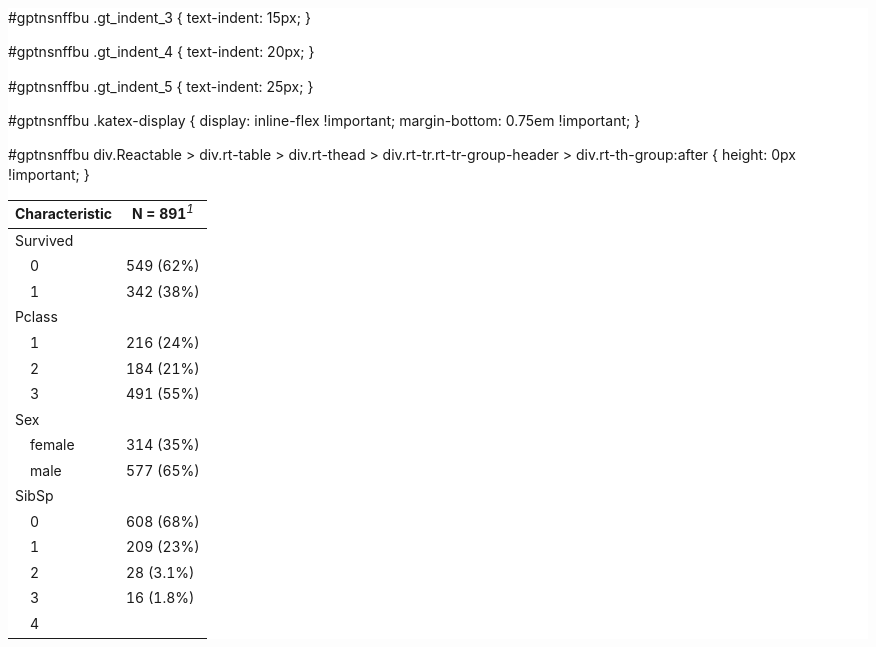 #gptnsnffbu .gt_indent_3 {
  text-indent: 15px;
}

#gptnsnffbu .gt_indent_4 {
  text-indent: 20px;
}

#gptnsnffbu .gt_indent_5 {
  text-indent: 25px;
}

#gptnsnffbu .katex-display {
  display: inline-flex !important;
  margin-bottom: 0.75em !important;
}

#gptnsnffbu div.Reactable > div.rt-table > div.rt-thead > div.rt-tr.rt-tr-group-header > div.rt-th-group:after {
  height: 0px !important;
}
</style>
<table class="gt_table" data-quarto-disable-processing="false" data-quarto-bootstrap="false">
  <thead>
    <tr class="gt_col_headings">
      <th class="gt_col_heading gt_columns_bottom_border gt_left" rowspan="1" colspan="1" scope="col" id="label"><span class='gt_from_md'><strong>Characteristic</strong></span></th>
      <th class="gt_col_heading gt_columns_bottom_border gt_center" rowspan="1" colspan="1" scope="col" id="stat_0"><span class='gt_from_md'><strong>N = 891</strong></span><span class="gt_footnote_marks" style="white-space:nowrap;font-style:italic;font-weight:normal;line-height:0;"><sup>1</sup></span></th>
    </tr>
  </thead>
  <tbody class="gt_table_body">
    <tr><td headers="label" class="gt_row gt_left">Survived</td>
<td headers="stat_0" class="gt_row gt_center"><br /></td></tr>
    <tr><td headers="label" class="gt_row gt_left">    0</td>
<td headers="stat_0" class="gt_row gt_center">549 (62%)</td></tr>
    <tr><td headers="label" class="gt_row gt_left">    1</td>
<td headers="stat_0" class="gt_row gt_center">342 (38%)</td></tr>
    <tr><td headers="label" class="gt_row gt_left">Pclass</td>
<td headers="stat_0" class="gt_row gt_center"><br /></td></tr>
    <tr><td headers="label" class="gt_row gt_left">    1</td>
<td headers="stat_0" class="gt_row gt_center">216 (24%)</td></tr>
    <tr><td headers="label" class="gt_row gt_left">    2</td>
<td headers="stat_0" class="gt_row gt_center">184 (21%)</td></tr>
    <tr><td headers="label" class="gt_row gt_left">    3</td>
<td headers="stat_0" class="gt_row gt_center">491 (55%)</td></tr>
    <tr><td headers="label" class="gt_row gt_left">Sex</td>
<td headers="stat_0" class="gt_row gt_center"><br /></td></tr>
    <tr><td headers="label" class="gt_row gt_left">    female</td>
<td headers="stat_0" class="gt_row gt_center">314 (35%)</td></tr>
    <tr><td headers="label" class="gt_row gt_left">    male</td>
<td headers="stat_0" class="gt_row gt_center">577 (65%)</td></tr>
    <tr><td headers="label" class="gt_row gt_left">SibSp</td>
<td headers="stat_0" class="gt_row gt_center"><br /></td></tr>
    <tr><td headers="label" class="gt_row gt_left">    0</td>
<td headers="stat_0" class="gt_row gt_center">608 (68%)</td></tr>
    <tr><td headers="label" class="gt_row gt_left">    1</td>
<td headers="stat_0" class="gt_row gt_center">209 (23%)</td></tr>
    <tr><td headers="label" class="gt_row gt_left">    2</td>
<td headers="stat_0" class="gt_row gt_center">28 (3.1%)</td></tr>
    <tr><td headers="label" class="gt_row gt_left">    3</td>
<td headers="stat_0" class="gt_row gt_center">16 (1.8%)</td></tr>
    <tr><td headers="label" class="gt_row gt_left">    4</td>